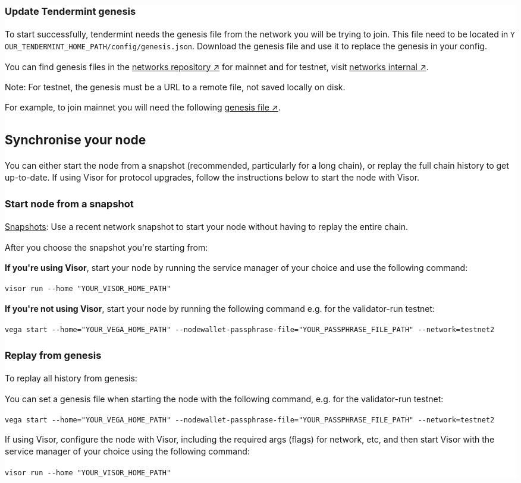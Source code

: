 ### Update Tendermint genesis
To start successfully, tendermint needs the genesis file from the network you will be trying to join. This file need to be located in `YOUR_TENDERMINT_HOME_PATH/config/genesis.json`. Download the genesis file and use it to replace the genesis in your config.

You can find genesis files in the [networks repository ↗](https://github.com/vegaprotocol/networks) for mainnet and for testnet, visit [networks internal ↗](https://github.com/vegaprotocol/networks-internal). 

Note: For testnet, the genesis must be a URL to a remote file, not saved locally on disk.

For example, to join mainnet you will need the following [genesis file ↗](https://github.com/vegaprotocol/networks/blob/master/mainnet1/genesis.json).

## Synchronise your node
You can either start the node from a snapshot (recommended, particularly for a long chain), or replay the full chain history to get up-to-date. If using Visor for protocol upgrades, follow the instructions below to start the node with Visor.

### Start node from a snapshot
[Snapshots](../how-to/use-snapshots.md): Use a recent network snapshot to start your node without having to replay the entire chain.

After you choose the snapshot you're starting from: 

**If you're using Visor**, start your node by running the service manager of your choice and use the following command:

```shell
visor run --home "YOUR_VISOR_HOME_PATH"
```

**If you're not using Visor**, start your node by running the following command e.g. for the validator-run testnet:

```shell
vega start --home="YOUR_VEGA_HOME_PATH" --nodewallet-passphrase-file="YOUR_PASSPHRASE_FILE_PATH" --network=testnet2
```

### Replay from genesis
To replay all history from genesis: 

You can set a genesis file when starting the node with the following command, e.g. for the validator-run testnet:

```shell
vega start --home="YOUR_VEGA_HOME_PATH" --nodewallet-passphrase-file="YOUR_PASSPHRASE_FILE_PATH" --network=testnet2
```

If using Visor, configure the node with Visor, including the required args (flags) for network, etc, and then start Visor with the service manager of your choice using the following command:

```shell
visor run --home "YOUR_VISOR_HOME_PATH"
```
